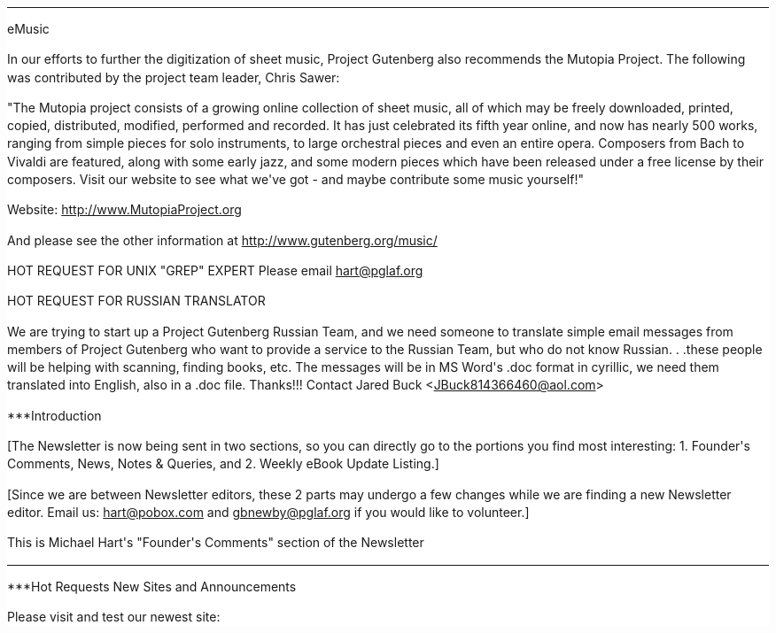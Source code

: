 ***

eMusic

In our efforts to further the digitization of sheet music, Project
Gutenberg also recommends the Mutopia Project.  The following was
contributed by the project team leader, Chris Sawer:

"The Mutopia project consists of a growing online collection of sheet
music, all of which may be freely downloaded, printed, copied,
distributed, modified, performed and recorded. It has just celebrated
its fifth year online, and now has nearly 500 works, ranging from
simple pieces for solo instruments, to large orchestral pieces and even
an entire opera. Composers from Bach to Vivaldi are featured, along
with some early jazz, and some modern pieces which have been released
under a free license by their composers. Visit our website to see what
we've got - and maybe contribute some music yourself!"

   Website: http://www.MutopiaProject.org

And please see the other information at http://www.gutenberg.org/music/



HOT REQUEST FOR UNIX "GREP" EXPERT
Please email hart@pglaf.org


HOT REQUEST FOR RUSSIAN TRANSLATOR

We are trying to start up a Project Gutenberg Russian Team,
and we need someone to translate simple email messages from
members of Project Gutenberg who want to provide a service
to the Russian Team, but who do not know Russian. . .these
people will be helping with scanning, finding books, etc.
The messages will be in MS Word's .doc format in cyrillic,
we need them translated into English, also in a .doc file.
Thanks!!!     Contact Jared Buck  &lt;JBuck814366460@aol.com&gt;


***Introduction

[The Newsletter is now being sent in two sections, so you can directly
go to the portions you find most interesting:  1.  Founder's Comments,
News, Notes & Queries, and  2. Weekly eBook Update Listing.]

[Since we are between Newsletter editors, these 2 parts may undergo a
few changes while we are finding a new Newsletter editor.   Email us:
hart@pobox.com and gbnewby@pglaf.org if you would like to volunteer.]


   This is Michael Hart's "Founder's Comments" section of the Newsletter


***


***Hot Requests New Sites and Announcements


Please visit and test our newest site:
